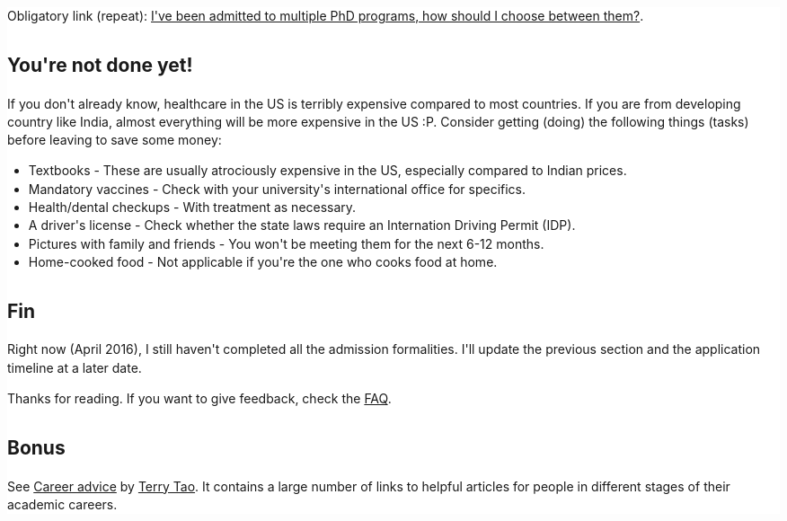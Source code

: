 Obligatory link (repeat): [I've been admitted to multiple PhD programs, how should I choose between them?][acadse-choose].

## You're not done yet!

If you don't already know, healthcare in the US is terribly expensive compared to most countries. If you are from developing country like India, almost everything will be more expensive in the US :P. Consider getting (doing) the following things (tasks) before leaving to save some money:

* Textbooks - These are usually atrociously expensive in the US, especially compared to Indian prices.
* Mandatory vaccines - Check with your university's international office for specifics.
* Health/dental checkups - With treatment as necessary.
* A driver's license - Check whether the state laws require an Internation Driving Permit (IDP).
* Pictures with family and friends - You won't be meeting them for the next 6-12 months.
* Home-cooked food - Not applicable if you're the one who cooks food at home.

## Fin

Right now (April 2016), I still haven't completed all the admission formalities. I'll update the previous section and the application timeline at a later date.

Thanks for reading. If you want to give feedback, check the [FAQ](/faq).

## Bonus

See [Career advice][tao-advice] by [Terry Tao][wiki-tao]. It contains a large number of links to helpful articles for people in different stages of their academic careers.


[acadse]:            https://academia.stackexchange.com
[acadse-interview]:  https://academia.stackexchange.com/search?q=[graduate-admissions]+interview
[/r/gradadmissions]: https://www.reddit.com/r/gradadmissions
[phdcomics]:         http://phdcomics.com/comics.php
[gradcafe]:          http://forum.thegradcafe.com/
[ets]:               https://www.ets.org
[anki]:              http://ankisrs.net/
[wiki-srs]:          https://en.wikipedia.org/wiki/Spaced_repetition
[wiki-flashcard]:    https://en.wikipedia.org/wiki/Flashcard
[ankiessentials]:    https://alexvermeer.com/anki-essentials/
[grephysics]:        https://www.ets.org/gre/subject/about/content/physics/
[apareasons]:        http://apa.org/gradpsych/2012/11/right-path.aspx
[sop-ideas]:         http://academia.stackexchange.com/a/1555/31940
[sop-howmany]:       http://academia.stackexchange.com/a/8815/31940
[sop-length]:        http://academia.stackexchange.com/a/5480/31940
[sop-tone]:          http://academia.stackexchange.com/a/29850/31940
[sop-fit]:           http://academia.stackexchange.com/a/57354/31940
[sop-berkeley]:      http://grad.berkeley.edu/admissions/apply/statement-purpose/
[wiki-tree]:         https://en.wikipedia.org/wiki/Tree_%28graph_theory%29
[lor-solicit]:       http://academia.stackexchange.com/a/47374/31940
[lor-whom]:          http://academia.stackexchange.com/a/27476/31940
[lor-waive]:         http://academia.stackexchange.com/a/1154/31940
[PI-wiki]:           https://en.wikipedia.org/wiki/Principal_investigator
[martin-visit]:      http://www2.math.ou.edu/~kmartin/visit.html
[tao-advice]:        https://terrytao.wordpress.com/career-advice/
[wiki-tao]:          https://en.wikipedia.org/wiki/Terry_Tao
[acadse-choose]:     http://academia.stackexchange.com/questions/66926/ive-been-admitted-to-multiple-phd-programs-how-should-i-choose-between-them
